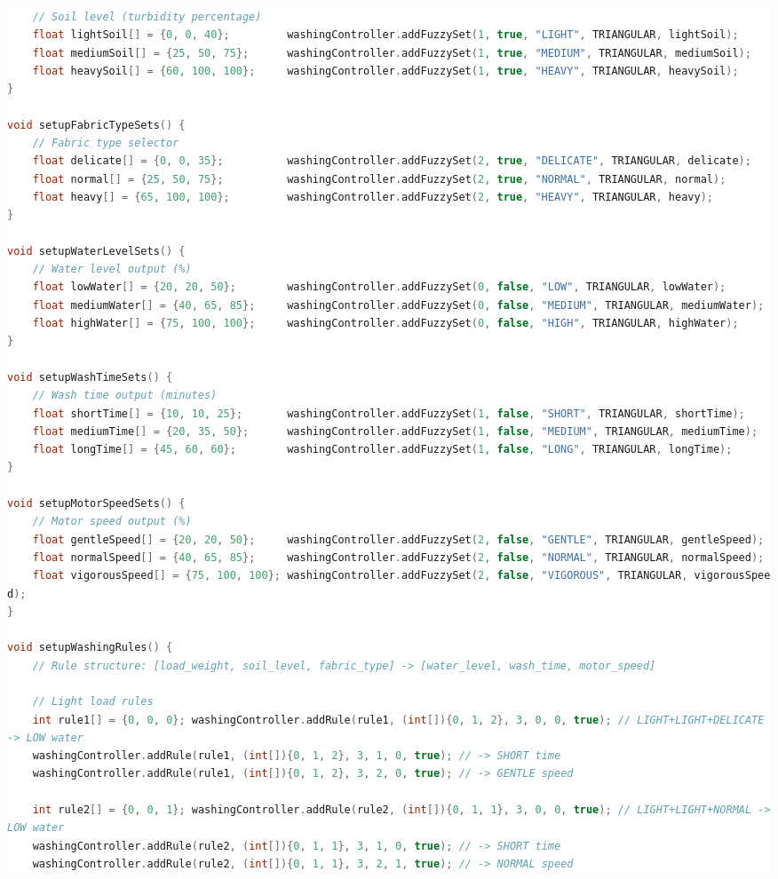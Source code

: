 ```cpp
    // Soil level (turbidity percentage)
    float lightSoil[] = {0, 0, 40};         washingController.addFuzzySet(1, true, "LIGHT", TRIANGULAR, lightSoil);
    float mediumSoil[] = {25, 50, 75};      washingController.addFuzzySet(1, true, "MEDIUM", TRIANGULAR, mediumSoil);
    float heavySoil[] = {60, 100, 100};     washingController.addFuzzySet(1, true, "HEAVY", TRIANGULAR, heavySoil);
}

void setupFabricTypeSets() {
    // Fabric type selector
    float delicate[] = {0, 0, 35};          washingController.addFuzzySet(2, true, "DELICATE", TRIANGULAR, delicate);
    float normal[] = {25, 50, 75};          washingController.addFuzzySet(2, true, "NORMAL", TRIANGULAR, normal);
    float heavy[] = {65, 100, 100};         washingController.addFuzzySet(2, true, "HEAVY", TRIANGULAR, heavy);
}

void setupWaterLevelSets() {
    // Water level output (%)
    float lowWater[] = {20, 20, 50};        washingController.addFuzzySet(0, false, "LOW", TRIANGULAR, lowWater);
    float mediumWater[] = {40, 65, 85};     washingController.addFuzzySet(0, false, "MEDIUM", TRIANGULAR, mediumWater);
    float highWater[] = {75, 100, 100};     washingController.addFuzzySet(0, false, "HIGH", TRIANGULAR, highWater);
}

void setupWashTimeSets() {
    // Wash time output (minutes)
    float shortTime[] = {10, 10, 25};       washingController.addFuzzySet(1, false, "SHORT", TRIANGULAR, shortTime);
    float mediumTime[] = {20, 35, 50};      washingController.addFuzzySet(1, false, "MEDIUM", TRIANGULAR, mediumTime);
    float longTime[] = {45, 60, 60};        washingController.addFuzzySet(1, false, "LONG", TRIANGULAR, longTime);
}

void setupMotorSpeedSets() {
    // Motor speed output (%)
    float gentleSpeed[] = {20, 20, 50};     washingController.addFuzzySet(2, false, "GENTLE", TRIANGULAR, gentleSpeed);
    float normalSpeed[] = {40, 65, 85};     washingController.addFuzzySet(2, false, "NORMAL", TRIANGULAR, normalSpeed);
    float vigorousSpeed[] = {75, 100, 100}; washingController.addFuzzySet(2, false, "VIGOROUS", TRIANGULAR, vigorousSpeed);
}

void setupWashingRules() {
    // Rule structure: [load_weight, soil_level, fabric_type] -> [water_level, wash_time, motor_speed]
    
    // Light load rules
    int rule1[] = {0, 0, 0}; washingController.addRule(rule1, (int[]){0, 1, 2}, 3, 0, 0, true); // LIGHT+LIGHT+DELICATE -> LOW water
    washingController.addRule(rule1, (int[]){0, 1, 2}, 3, 1, 0, true); // -> SHORT time
    washingController.addRule(rule1, (int[]){0, 1, 2}, 3, 2, 0, true); // -> GENTLE speed
    
    int rule2[] = {0, 0, 1}; washingController.addRule(rule2, (int[]){0, 1, 1}, 3, 0, 0, true); // LIGHT+LIGHT+NORMAL -> LOW water
    washingController.addRule(rule2, (int[]){0, 1, 1}, 3, 1, 0, true); // -> SHORT time
    washingController.addRule(rule2, (int[]){0, 1, 1}, 3, 2, 1, true); // -> NORMAL speed
```